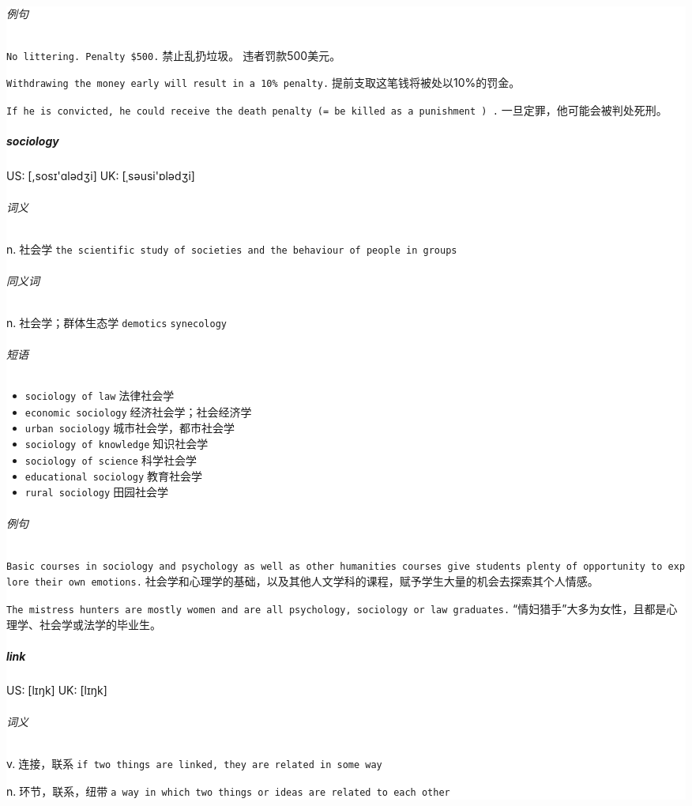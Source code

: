 ###### 例句

`No littering. Penalty $500.`
禁止乱扔垃圾。 违者罚款500美元。

`Withdrawing the money early will result in a 10% penalty.`
提前支取这笔钱将被处以10%的罚金。

`If he is convicted, he could receive the death penalty (= be killed as a punishment ) .`
一旦定罪，他可能会被判处死刑。


##### sociology

US: [,sosɪ'ɑlədʒi]
UK: [ˌsəusi'ɒlədʒi]

###### 词义

n. 社会学
`the scientific study of societies and the behaviour of people in groups`

###### 同义词

n. 社会学；群体生态学
`demotics` `synecology`


###### 短语

- `sociology of law` 法律社会学
- `economic sociology` 经济社会学；社会经济学
- `urban sociology` 城市社会学，都市社会学
- `sociology of knowledge` 知识社会学
- `sociology of science` 科学社会学
- `educational sociology` 教育社会学
- `rural sociology` 田园社会学

###### 例句

`Basic courses in sociology and psychology as well as other humanities courses give students plenty of opportunity to explore their own emotions.`
社会学和心理学的基础，以及其他人文学科的课程，赋予学生大量的机会去探索其个人情感。

`The mistress hunters are mostly women and are all psychology, sociology or law graduates.`
“情妇猎手”大多为女性，且都是心理学、社会学或法学的毕业生。


##### link

US: [lɪŋk]
UK: [lɪŋk]

###### 词义

v. 连接，联系
`if two things are linked, they are related in some way`

n. 环节，联系，纽带
`a way in which two things or ideas are related to each other`
